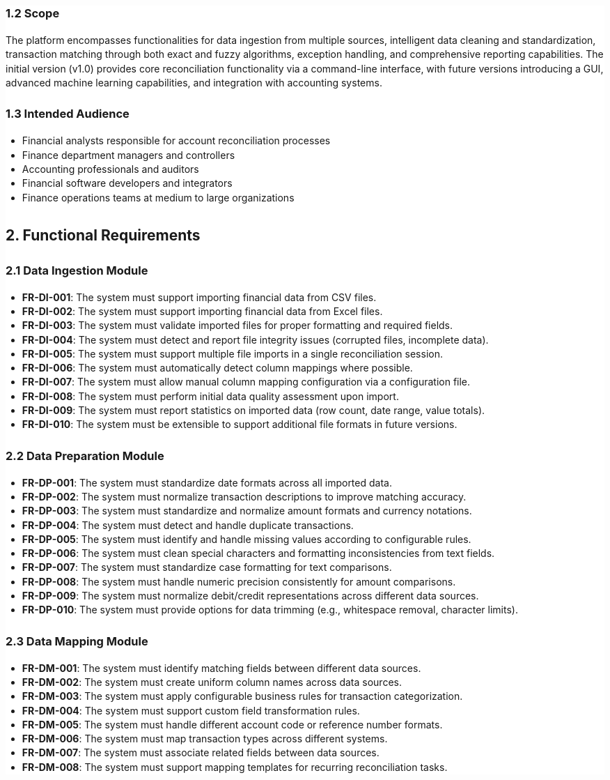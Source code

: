 ### 1.2 Scope
The platform encompasses functionalities for data ingestion from multiple sources, intelligent data cleaning and standardization, transaction matching through both exact and fuzzy algorithms, exception handling, and comprehensive reporting capabilities. The initial version (v1.0) provides core reconciliation functionality via a command-line interface, with future versions introducing a GUI, advanced machine learning capabilities, and integration with accounting systems.

### 1.3 Intended Audience
- Financial analysts responsible for account reconciliation processes
- Finance department managers and controllers
- Accounting professionals and auditors
- Financial software developers and integrators
- Finance operations teams at medium to large organizations

## 2. Functional Requirements

### 2.1 Data Ingestion Module
- **FR-DI-001**: The system must support importing financial data from CSV files.
- **FR-DI-002**: The system must support importing financial data from Excel files.
- **FR-DI-003**: The system must validate imported files for proper formatting and required fields.
- **FR-DI-004**: The system must detect and report file integrity issues (corrupted files, incomplete data).
- **FR-DI-005**: The system must support multiple file imports in a single reconciliation session.
- **FR-DI-006**: The system must automatically detect column mappings where possible.
- **FR-DI-007**: The system must allow manual column mapping configuration via a configuration file.
- **FR-DI-008**: The system must perform initial data quality assessment upon import.
- **FR-DI-009**: The system must report statistics on imported data (row count, date range, value totals).
- **FR-DI-010**: The system must be extensible to support additional file formats in future versions.

### 2.2 Data Preparation Module
- **FR-DP-001**: The system must standardize date formats across all imported data.
- **FR-DP-002**: The system must normalize transaction descriptions to improve matching accuracy.
- **FR-DP-003**: The system must standardize and normalize amount formats and currency notations.
- **FR-DP-004**: The system must detect and handle duplicate transactions.
- **FR-DP-005**: The system must identify and handle missing values according to configurable rules.
- **FR-DP-006**: The system must clean special characters and formatting inconsistencies from text fields.
- **FR-DP-007**: The system must standardize case formatting for text comparisons.
- **FR-DP-008**: The system must handle numeric precision consistently for amount comparisons.
- **FR-DP-009**: The system must normalize debit/credit representations across different data sources.
- **FR-DP-010**: The system must provide options for data trimming (e.g., whitespace removal, character limits).

### 2.3 Data Mapping Module
- **FR-DM-001**: The system must identify matching fields between different data sources.
- **FR-DM-002**: The system must create uniform column names across data sources.
- **FR-DM-003**: The system must apply configurable business rules for transaction categorization.
- **FR-DM-004**: The system must support custom field transformation rules.
- **FR-DM-005**: The system must handle different account code or reference number formats.
- **FR-DM-006**: The system must map transaction types across different systems.
- **FR-DM-007**: The system must associate related fields between data sources.
- **FR-DM-008**: The system must support mapping templates for recurring reconciliation tasks.
